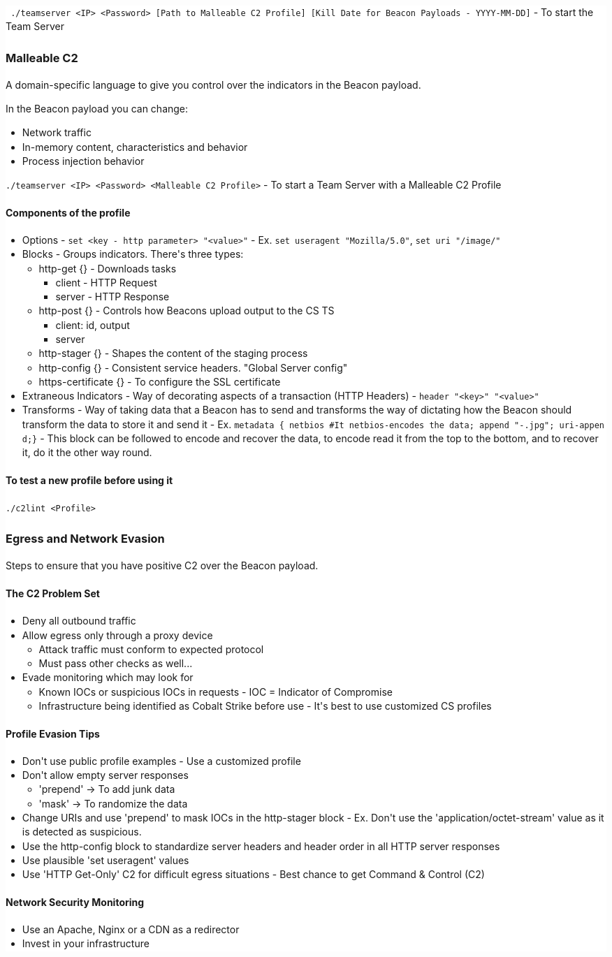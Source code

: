 ``` ./teamserver <IP> <Password> [Path to Malleable C2 Profile] [Kill Date for Beacon Payloads - YYYY-MM-DD]``` - To start the Team Server
### Malleable C2 ###
A domain-specific language to give you control over the indicators in the Beacon payload. 

In the Beacon payload you can change:

* Network traffic
* In-memory content, characteristics and behavior
* Process injection behavior

``` ./teamserver <IP> <Password> <Malleable C2 Profile> ``` - To start a Team Server with a Malleable C2 Profile

#### Components of the profile ####
* Options - `set <key - http parameter> "<value>"` - Ex. `set useragent "Mozilla/5.0"`, `set uri "/image/"`
* Blocks - Groups indicators. There's three types:
   * http-get {} - Downloads tasks
      * client - HTTP Request
      * server - HTTP Response
   * http-post {} - Controls how Beacons upload output to the CS TS
     * client: id, output
     * server
   * http-stager {} - Shapes the content of the staging process
   * http-config {} - Consistent service headers. "Global Server config"
   * https-certificate {} - To configure the SSL certificate
* Extraneous Indicators - Way of decorating aspects of a transaction (HTTP Headers) - `header "<key>" "<value>"` 
* Transforms - Way of taking data that a Beacon has to send and transforms the way of dictating how the Beacon should transform the data to store it and send it - Ex. `metadata { netbios #It netbios-encodes the data; append "-.jpg"; uri-append;}` - This block can be followed to encode and recover the data, to encode read it from the top to the bottom, and to recover it, do it the other way round.

#### To test a new profile before using it ####
``` ./c2lint <Profile> ``` 

### Egress and Network Evasion ###
Steps to ensure that you have positive C2 over the Beacon payload.

#### The C2 Problem Set ####
* Deny all outbound traffic
* Allow egress only through a proxy device
   * Attack traffic must conform to expected protocol
   * Must pass other checks as well...
* Evade monitoring which may look for
   * Known IOCs or suspicious IOCs in requests - IOC = Indicator of Compromise
   * Infrastructure being identified as Cobalt Strike before use - It's best to use customized CS profiles

#### Profile Evasion Tips ####
* Don't use public profile examples - Use a customized profile
* Don't allow empty server responses
   * 'prepend' -> To add junk data
   * 'mask' -> To randomize the data
* Change URIs and use 'prepend' to mask IOCs in the http-stager block - Ex. Don't use the 'application/octet-stream' value as it is detected as suspicious.
* Use the http-config block to standardize server headers and header order in all HTTP server responses
* Use plausible 'set useragent' values
* Use 'HTTP Get-Only' C2 for difficult egress situations - Best chance to get Command & Control (C2)

#### Network Security Monitoring ####
* Use an Apache, Nginx or a CDN as a redirector
* Invest in your infrastructure
```